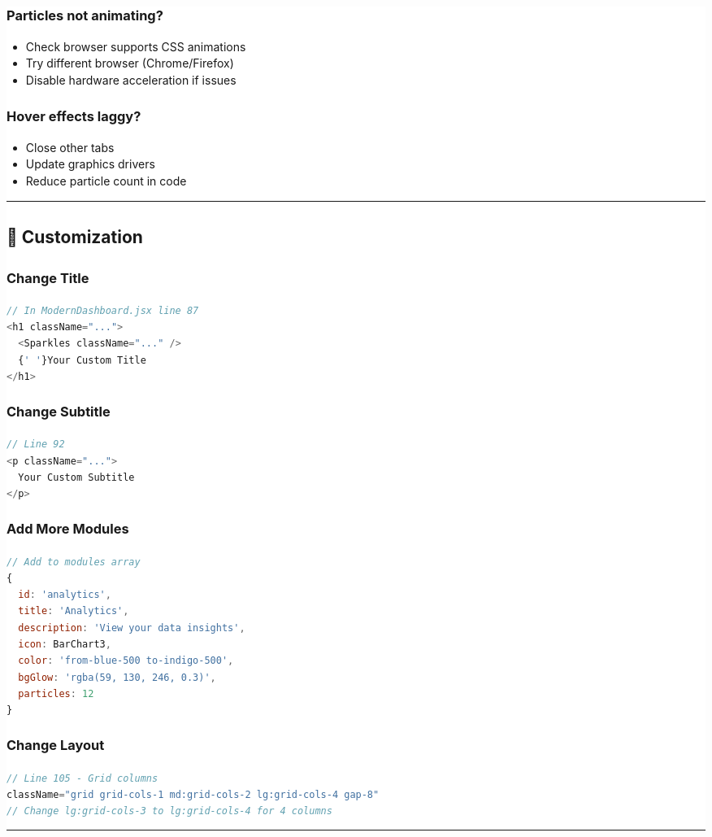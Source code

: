 ### Particles not animating?
- Check browser supports CSS animations
- Try different browser (Chrome/Firefox)
- Disable hardware acceleration if issues

### Hover effects laggy?
- Close other tabs
- Update graphics drivers
- Reduce particle count in code

---

## 🎨 Customization

### Change Title
```javascript
// In ModernDashboard.jsx line 87
<h1 className="...">
  <Sparkles className="..." />
  {' '}Your Custom Title
</h1>
```

### Change Subtitle
```javascript
// Line 92
<p className="...">
  Your Custom Subtitle
</p>
```

### Add More Modules
```javascript
// Add to modules array
{
  id: 'analytics',
  title: 'Analytics',
  description: 'View your data insights',
  icon: BarChart3,
  color: 'from-blue-500 to-indigo-500',
  bgGlow: 'rgba(59, 130, 246, 0.3)',
  particles: 12
}
```

### Change Layout
```javascript
// Line 105 - Grid columns
className="grid grid-cols-1 md:grid-cols-2 lg:grid-cols-4 gap-8"
// Change lg:grid-cols-3 to lg:grid-cols-4 for 4 columns
```

---